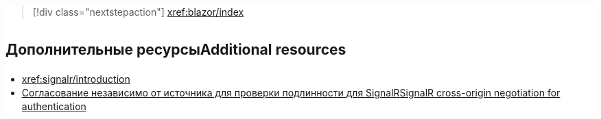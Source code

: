 > [!div class="nextstepaction"]
> <xref:blazor/index>

## <a name="additional-resources"></a><span data-ttu-id="d4b79-227">Дополнительные ресурсы</span><span class="sxs-lookup"><span data-stu-id="d4b79-227">Additional resources</span></span>

* <xref:signalr/introduction>
* <span data-ttu-id="d4b79-228">[Согласование независимо от источника для проверки подлинности для SignalR](xref:blazor/fundamentals/additional-scenarios#signalr-cross-origin-negotiation-for-authentication)</span><span class="sxs-lookup"><span data-stu-id="d4b79-228">[SignalR cross-origin negotiation for authentication](xref:blazor/fundamentals/additional-scenarios#signalr-cross-origin-negotiation-for-authentication)</span></span>
